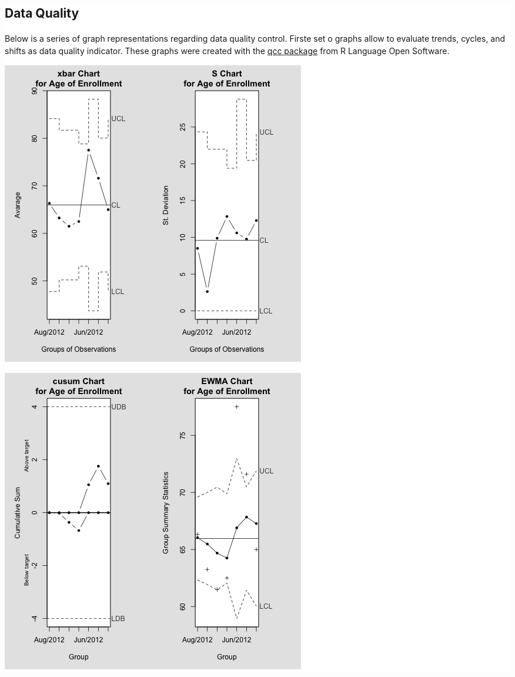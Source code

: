 
## Data Quality

Below is a series of graph representations regarding data quality control. Firste set o graphs allow to evaluate trends, cycles, and shifts as data quality indicator. These graphs were created with the [qcc package](http://cran.r-project.org/web/packages/qcc/index.html) from R Language Open Software.

![plot of chunk unnamed-chunk-8](figure/unnamed-chunk-8.png) 


![plot of chunk unnamed-chunk-9](figure/unnamed-chunk-9.png) 
